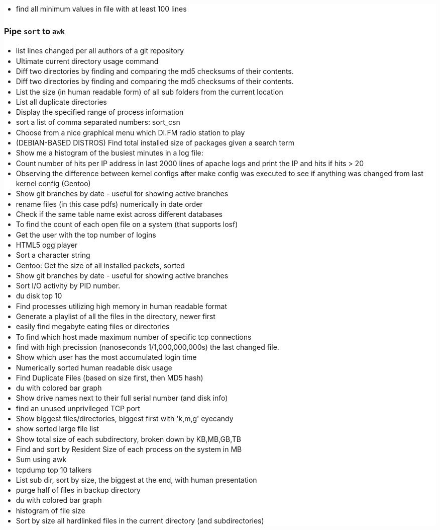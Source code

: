 - find all minimum values in file with at least 100 lines

            
### Pipe `sort` to `awk`

- list lines changed per all authors of a git repository
- Ultimate current directory usage command
- Diff two directories by finding and comparing the md5 checksums of their contents.
- Diff two directories by finding and comparing the md5 checksums of their contents.
- List the size (in human readable form) of all sub folders from the current location
- List all duplicate directories
- Display the specified range of process information
- sort a list of comma separated numbers: sort_csn
- Choose from a nice graphical menu which DI.FM radio station to play
- (DEBIAN-BASED DISTROS) Find total installed size of packages given a search term
- Show me a histogram of the busiest minutes in a log file:
- Count number of hits per IP address in last 2000 lines of apache logs and print the IP and hits if hits > 20
- Observing the difference between kernel configs after make config was executed to see if anything was changed from last kernel config (Gentoo)
- Show git branches by date - useful for showing active branches
- rename files (in this case pdfs) numerically in date order
- Check if the same table name exist across different databases
- To find the count of each open file on a system (that supports losf)
- Get the user with the top number of logins
- HTML5 ogg player
- Sort a character string
- Gentoo: Get the size of all installed packets, sorted
- Show git branches by date - useful for showing active branches
- Sort I/O activity by PID number.
- du disk top 10
- Find processes utilizing high memory in human readable format
- Generate a playlist of all the files in the directory, newer first
- easily find megabyte eating files or directories
- To find which host made maximum number of specific tcp connections
- find with high precission (nanoseconds 1/1,000,000,000s) the last changed file.
- Show which user has the most accumulated login time
- Numerically sorted human readable disk usage
- Find Duplicate Files (based on size first, then MD5 hash)
- du with colored bar graph
- Show drive names next to their full serial number (and disk info)
- find an unused unprivileged TCP port
- Show biggest files/directories, biggest first with 'k,m,g' eyecandy
- show sorted large file list
- Show total size of each subdirectory, broken down by KB,MB,GB,TB
- Find and sort by Resident Size of each process on the system in MB
- Sum using awk
- tcpdump top 10 talkers
- List sub dir, sort by size, the biggest at the end, with human presentation
- purge half of files in backup directory
- du with colored bar graph
- histogram of file size
- Sort by size all hardlinked files in the current directory (and subdirectories)
